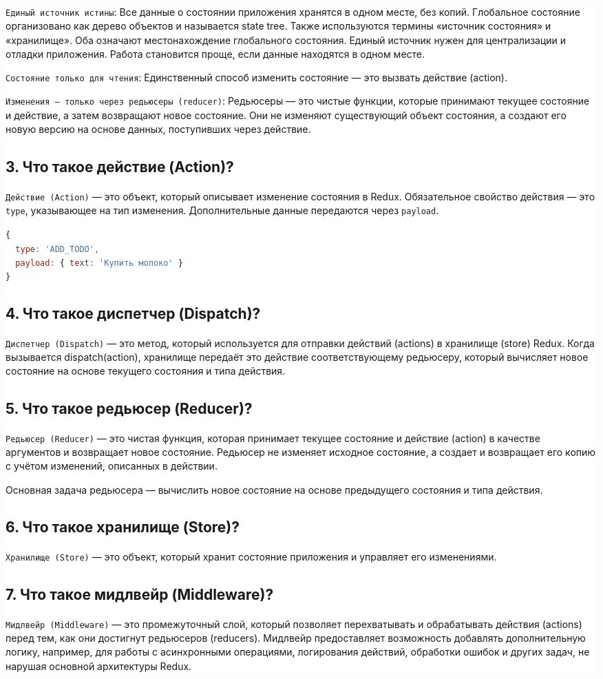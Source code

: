 `Единый источник истины`:  Все данные о состоянии приложения хранятся в одном месте, без копий. Глобальное состояние организовано как дерево объектов и называется state tree. Также используются термины «источник состояния» и «хранилище». Оба означают местонахождение глобального состояния. Единый источник нужен для централизации и отладки приложения. Работа становится проще, если данные находятся в одном месте.

`Состояние только для чтения`: Единственный способ изменить состояние — это вызвать действие (action).

`Изменения — только через редьюсеры (reducer)`: Редьюсеры — это чистые функции, которые принимают текущее состояние и действие, а затем возвращают новое состояние. Они не изменяют существующий объект состояния, а создают его новую версию на основе данных, поступивших через действие.

## 3. **Что такое действие (Action)?**

`Действие (Action)` — это объект, который описывает изменение состояния в Redux. Обязательное свойство действия — это `type`, указывающее на тип изменения. Дополнительные данные передаются через `payload`.

```js
{
  type: 'ADD_TODO',
  payload: { text: 'Купить молоко' }
}

```

## 4. **Что такое диспетчер (Dispatch)?**

`Диспетчер (Dispatch)` — это метод, который используется для отправки действий (actions) в хранилище (store) Redux. Когда вызывается dispatch(action), хранилище передаёт это действие соответствующему редьюсеру, который вычисляет новое состояние на основе текущего состояния и типа действия.

## 5. **Что такое редьюсер (Reducer)?**

`Редьюсер (Reducer)` — это чистая функция, которая принимает текущее состояние и действие (action) в качестве аргументов и возвращает новое состояние. Редьюсер не изменяет исходное состояние, а создает и возвращает его копию с учётом изменений, описанных в действии.

Основная задача редьюсера — вычислить новое состояние на основе предыдущего состояния и типа действия.

## 6. **Что такое хранилище (Store)?**

`Хранилище (Store)` — это объект, который хранит состояние приложения и управляет его изменениями.

## 7. **Что такое мидлвейр (Middleware)?**

`Мидлвейр (Middleware)` — это промежуточный слой, который позволяет перехватывать и обрабатывать действия (actions) перед тем, 
как они достигнут редьюсеров (reducers). 
Мидлвейр предоставляет возможность добавлять дополнительную логику, например, для работы с асинхронными операциями, 
логирования действий, обработки ошибок и других задач, не нарушая основной архитектуры Redux.
